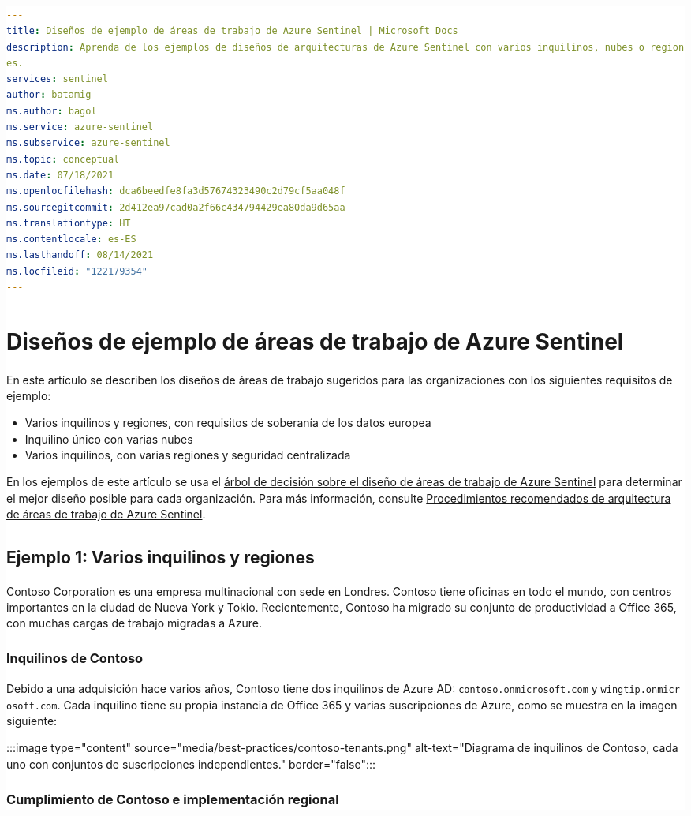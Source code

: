 ```yaml
---
title: Diseños de ejemplo de áreas de trabajo de Azure Sentinel | Microsoft Docs
description: Aprenda de los ejemplos de diseños de arquitecturas de Azure Sentinel con varios inquilinos, nubes o regiones.
services: sentinel
author: batamig
ms.author: bagol
ms.service: azure-sentinel
ms.subservice: azure-sentinel
ms.topic: conceptual
ms.date: 07/18/2021
ms.openlocfilehash: dca6beedfe8fa3d57674323490c2d79cf5aa048f
ms.sourcegitcommit: 2d412ea97cad0a2f66c434794429ea80da9d65aa
ms.translationtype: HT
ms.contentlocale: es-ES
ms.lasthandoff: 08/14/2021
ms.locfileid: "122179354"
---
```

# <a name="azure-sentinel-sample-workspace-designs"></a>Diseños de ejemplo de áreas de trabajo de Azure Sentinel

En este artículo se describen los diseños de áreas de trabajo sugeridos para las organizaciones con los siguientes requisitos de ejemplo:

- Varios inquilinos y regiones, con requisitos de soberanía de los datos europea
- Inquilino único con varias nubes
- Varios inquilinos, con varias regiones y seguridad centralizada

En los ejemplos de este artículo se usa el [árbol de decisión sobre el diseño de áreas de trabajo de Azure Sentinel](design-your-workspace-architecture.md) para determinar el mejor diseño posible para cada organización. Para más información, consulte [Procedimientos recomendados de arquitectura de áreas de trabajo de Azure Sentinel](best-practices-workspace-architecture.md).

## <a name="sample-1-multiple-tenants-and-regions"></a>Ejemplo 1: Varios inquilinos y regiones

Contoso Corporation es una empresa multinacional con sede en Londres. Contoso tiene oficinas en todo el mundo, con centros importantes en la ciudad de Nueva York y Tokio. Recientemente, Contoso ha migrado su conjunto de productividad a Office 365, con muchas cargas de trabajo migradas a Azure.

### <a name="contoso-tenants"></a>Inquilinos de Contoso

Debido a una adquisición hace varios años, Contoso tiene dos inquilinos de Azure AD: `contoso.onmicrosoft.com` y `wingtip.onmicrosoft.com`. Cada inquilino tiene su propia instancia de Office 365 y varias suscripciones de Azure, como se muestra en la imagen siguiente:

:::image type="content" source="media/best-practices/contoso-tenants.png" alt-text="Diagrama de inquilinos de Contoso, cada uno con conjuntos de suscripciones independientes." border="false":::

### <a name="contoso-compliance-and-regional-deployment"></a>Cumplimiento de Contoso e implementación regional
